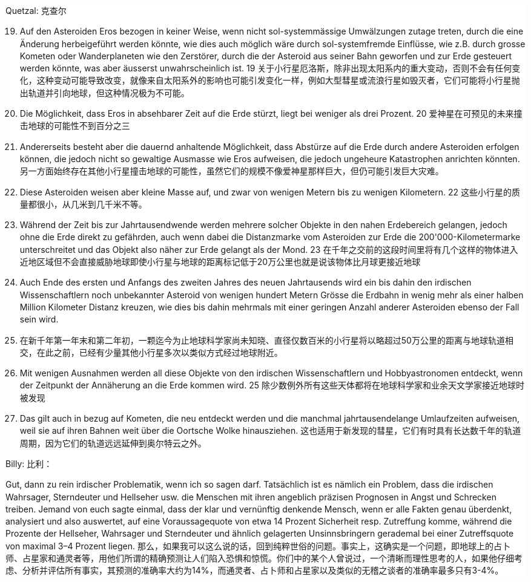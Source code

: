 Quetzal:
克查尔

19. Auf den Asteroiden Eros bezogen in keiner Weise, wenn nicht sol-systemmässige Umwälzungen zutage treten, durch die eine Änderung herbeigeführt werden könnte, wie dies auch möglich wäre durch sol-systemfremde Einflüsse, wie z.B. durch grosse Kometen oder Wanderplaneten wie den Zerstörer, durch die der Asteroid aus seiner Bahn geworfen und zur Erde gesteuert werden könnte, was aber äusserst unwahrscheinlich ist.
19 关于小行星厄洛斯，除非出现太阳系内的重大变动，否则不会有任何变化，这种变动可能导致改变，就像来自太阳系外的影响也可能引发变化一样，例如大型彗星或流浪行星如毁灭者，它们可能将小行星抛出轨道并引向地球，但这种情况极为不可能。

20. Die Möglichkeit, dass Eros in absehbarer Zeit auf die Erde stürzt, liegt bei weniger als drei Prozent.
20 爱神星在可预见的未来撞击地球的可能性不到百分之三

21. Andererseits besteht aber die dauernd anhaltende Möglichkeit, dass Abstürze auf die Erde durch andere Asteroiden erfolgen können, die jedoch nicht so gewaltige Ausmasse wie Eros aufweisen, die jedoch ungeheure Katastrophen anrichten könnten.
另一方面始终存在其他小行星撞击地球的可能性，虽然它们的规模不像爱神星那样巨大，但仍可能引发巨大灾难。

22. Diese Asteroiden weisen aber kleine Masse auf, und zwar von wenigen Metern bis zu wenigen Kilometern.
22 这些小行星的质量都很小，从几米到几千米不等。

23. Während der Zeit bis zur Jahrtausendwende werden mehrere solcher Objekte in den nahen Erdebereich gelangen, jedoch ohne die Erde direkt zu gefährden, auch wenn dabei die Distanzmarke vom Asteroiden zur Erde die 200'000-Kilometermarke unterschreitet und das Objekt also näher zur Erde gelangt als der Mond.
23 在千年之交前的这段时间里将有几个这样的物体进入近地区域但不会直接威胁地球即使小行星与地球的距离标记低于20万公里也就是说该物体比月球更接近地球

24. Auch Ende des ersten und Anfangs des zweiten Jahres des neuen Jahrtausends wird ein bis dahin den irdischen Wissenschaftlern noch unbekannter Asteroid von wenigen hundert Metern Grösse die Erdbahn in wenig mehr als einer halben Million Kilometer Distanz kreuzen, wie dies bis dahin mehrmals mit einer geringen Anzahl anderer Asteroiden ebenso der Fall sein wird.
24. 在新千年第一年末和第二年初，一颗迄今为止地球科学家尚未知晓、直径仅数百米的小行星将以略超过50万公里的距离与地球轨道相交，在此之前，已经有少量其他小行星多次以类似方式经过地球附近。

25. Mit wenigen Ausnahmen werden all diese Objekte von den irdischen Wissenschaftlern und Hobbyastronomen entdeckt, wenn der Zeitpunkt der Annäherung an die Erde kommen wird.
25 除少数例外所有这些天体都将在地球科学家和业余天文学家接近地球时被发现

26. Das gilt auch in bezug auf Kometen, die neu entdeckt werden und die manchmal jahrtausendelange Umlaufzeiten aufweisen, weil sie auf ihren Bahnen weit über die Oortsche Wolke hinausziehen.
这也适用于新发现的彗星，它们有时具有长达数千年的轨道周期，因为它们的轨道远远延伸到奥尔特云之外。

Billy:
比利：

Gut, dann zu rein irdischer Problematik, wenn ich so sagen darf. Tatsächlich ist es nämlich ein Problem, dass die irdischen Wahrsager, Sterndeuter und Hellseher usw. die Menschen mit ihren angeblich präzisen Prognosen in Angst und Schrecken treiben. Jemand von euch sagte einmal, dass der klar und vernünftig denkende Mensch, wenn er alle Fakten genau überdenkt, analysiert und also auswertet, auf eine Voraussagequote von etwa 14 Prozent Sicherheit resp. Zutreffung komme, während die Prozente der Hellseher, Wahrsager und Sterndeuter und ähnlich gelagerten Unsinnsbringern gerademal bei einer Zutreffsquote von maximal 3–4 Prozent liegen.
那么，如果我可以这么说的话，回到纯粹世俗的问题。事实上，这确实是一个问题，即地球上的占卜师、占星家和通灵者等，用他们所谓的精确预测让人们陷入恐惧和惊慌。你们中的某个人曾说过，一个清晰而理性思考的人，如果他仔细考虑、分析并评估所有事实，其预测的准确率大约为14%，而通灵者、占卜师和占星家以及类似的无稽之谈者的准确率最多只有3-4%。
